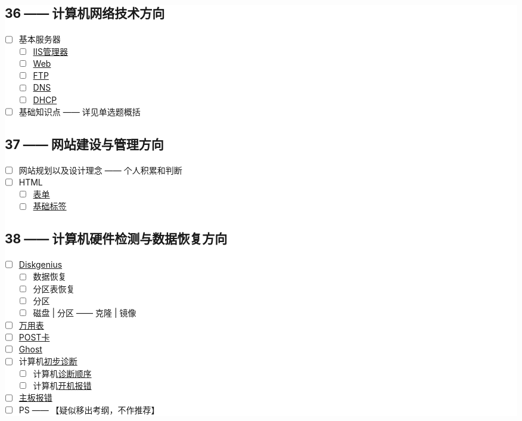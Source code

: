 ## 36 —— 计算机网络技术方向
- [ ] 基本服务器
	- [ ] [IIS管理器](易错知识点总结/网站/IIS管理器.md)
	- [ ] [Web](易错知识点总结/网站/Web.md)
	- [ ] [FTP](易错知识点总结/网站/FTP.md)
	- [ ] [DNS](易错知识点总结/网站/DNS.md)
	- [ ] [DHCP](易错知识点总结/网站/DHCP.md)
- [ ] 基础知识点 —— 详见单选题概括
## 37 —— 网站建设与管理方向
- [ ] 网站规划以及设计理念 —— 个人积累和判断
- [ ] HTML
	- [ ] [表单](易错知识点总结/网页/表单.md)
	- [ ] [基础标签](易错知识点总结/网页/HTML.md)
## 38 —— 计算机硬件检测与数据恢复方向
- [ ] [Diskgenius](易错知识点总结/常用软件/Diskgenius.md)
	- [ ] 数据恢复
	- [ ] 分区表恢复
	- [ ] 分区
	- [ ] 磁盘 | 分区 —— 克隆 | 镜像
- [ ] [万用表](易错知识点总结/组装/万用表.md)
- [ ] [POST卡](易错知识点总结/组装/POST卡.md)
- [ ] [Ghost](易错知识点总结/常用软件/Ghost.md)
- [ ] 计算机[初步诊断](易错知识点总结/组装/初步诊断.md)
	- [ ] 计算机[诊断顺序](易错知识点总结/组装/诊断顺序.md)
	- [ ] 计算机[开机报错](易错知识点总结/组装/开机报错.md)
- [ ] [主板报错](易错知识点总结/组装/主板报错.md)
- [ ] PS —— 【疑似移出考纲，不作推荐】